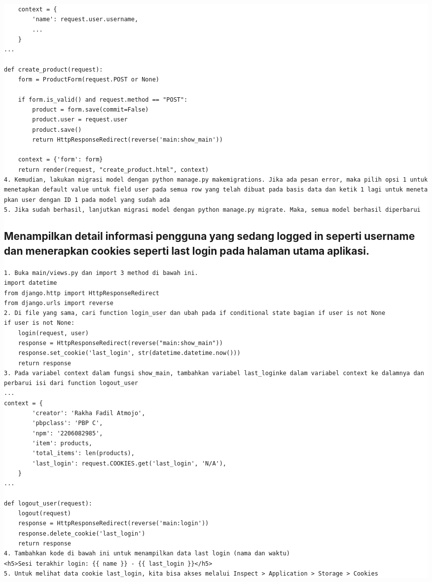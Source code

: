         context = {
            'name': request.user.username,
            ...
        }
    ...

    def create_product(request):
        form = ProductForm(request.POST or None)

        if form.is_valid() and request.method == "POST":
            product = form.save(commit=False)
            product.user = request.user
            product.save()
            return HttpResponseRedirect(reverse('main:show_main'))

        context = {'form': form}
        return render(request, "create_product.html", context)
    4. Kemudian, lakukan migrasi model dengan python manage.py makemigrations. Jika ada pesan error, maka pilih opsi 1 untuk menetapkan default value untuk field user pada semua row yang telah dibuat pada basis data dan ketik 1 lagi untuk menetapkan user dengan ID 1 pada model yang sudah ada
    5. Jika sudah berhasil, lanjutkan migrasi model dengan python manage.py migrate. Maka, semua model berhasil diperbarui

## Menampilkan detail informasi pengguna yang sedang logged in seperti username dan menerapkan cookies seperti last login pada halaman utama aplikasi.
    1. Buka main/views.py dan import 3 method di bawah ini.
    import datetime
    from django.http import HttpResponseRedirect
    from django.urls import reverse
    2. Di file yang sama, cari function login_user dan ubah pada if conditional state bagian if user is not None
    if user is not None:
        login(request, user)
        response = HttpResponseRedirect(reverse("main:show_main"))
        response.set_cookie('last_login', str(datetime.datetime.now()))
        return response
    3. Pada variabel context dalam fungsi show_main, tambahkan variabel last_loginke dalam variabel context ke dalamnya dan perbarui isi dari function logout_user
    ...
    context = {
            'creator': 'Rakha Fadil Atmojo',
            'pbpclass': 'PBP C',
            'npm': '2206082985',
            'item': products,
            'total_items': len(products),
            'last_login': request.COOKIES.get('last_login', 'N/A'),
        }
    ...

    def logout_user(request):
        logout(request)
        response = HttpResponseRedirect(reverse('main:login'))
        response.delete_cookie('last_login')
        return response
    4. Tambahkan kode di bawah ini untuk menampilkan data last login (nama dan waktu)
    <h5>Sesi terakhir login: {{ name }} - {{ last_login }}</h5>
    5. Untuk melihat data cookie last_login, kita bisa akses melalui Inspect > Application > Storage > Cookies
